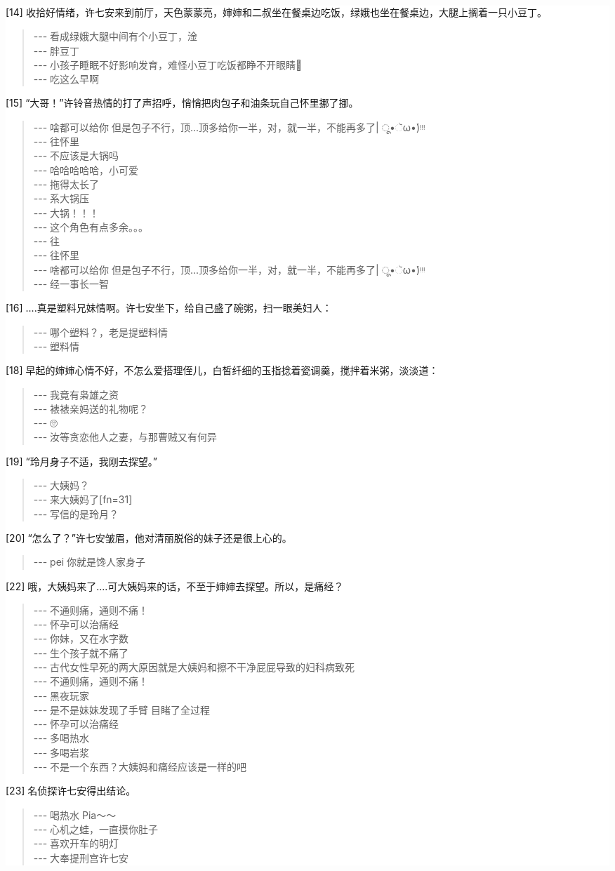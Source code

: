 [14] 收拾好情绪，许七安来到前厅，天色蒙蒙亮，婶婶和二叔坐在餐桌边吃饭，绿娥也坐在餐桌边，大腿上搁着一只小豆丁。
>--- 看成绿娥大腿中间有个小豆丁，淦<br>
>--- 胖豆丁<br>
>--- 小孩子睡眠不好影响发育，难怪小豆丁吃饭都睁不开眼睛👀<br>
>--- 吃这么早啊<br>

[15] “大哥！”许铃音热情的打了声招呼，悄悄把肉包子和油条玩自己怀里挪了挪。
>--- 啥都可以给你 但是包子不行，顶...顶多给你一半，对，就一半，不能再多了| ू•ૅω•́)ᵎᵎᵎ<br>
>--- 往怀里<br>
>--- 不应该是大锅吗<br>
>--- 哈哈哈哈哈，小可爱<br>
>--- 拖得太长了<br>
>--- 系大锅压<br>
>--- 大锅！！！<br>
>--- 这个角色有点多余。。。<br>
>--- 往<br>
>--- 往怀里<br>
>--- 啥都可以给你 但是包子不行，顶...顶多给你一半，对，就一半，不能再多了| ू•ૅω•́)ᵎᵎᵎ<br>
>--- 经一事长一智<br>

[16] ....真是塑料兄妹情啊。许七安坐下，给自己盛了碗粥，扫一眼美妇人：
>--- 哪个塑料？，老是提塑料情<br>
>--- 塑料情<br>

[18] 早起的婶婶心情不好，不怎么爱搭理侄儿，白皙纤细的玉指捻着瓷调羹，搅拌着米粥，淡淡道：
>--- 我竟有枭雄之资<br>
>--- 裱裱亲妈送的礼物呢？<br>
>--- 🙄<br>
>--- 汝等贪恋他人之妻，与那曹贼又有何异<br>

[19] “玲月身子不适，我刚去探望。”
>--- 大姨妈？<br>
>--- 来大姨妈了[fn=31]<br>
>--- 写信的是玲月？<br>

[20] “怎么了？”许七安皱眉，他对清丽脱俗的妹子还是很上心的。
>--- pei 你就是馋人家身子<br>

[22] 哦，大姨妈来了....可大姨妈来的话，不至于婶婶去探望。所以，是痛经？
>--- 不通则痛，通则不痛！<br>
>--- 怀孕可以治痛经<br>
>--- 你妹，又在水字数<br>
>--- 生个孩子就不痛了<br>
>--- 古代女性早死的两大原因就是大姨妈和擦不干净屁屁导致的妇科病致死<br>
>--- 不通则痛，通则不痛！<br>
>--- 黑夜玩家<br>
>--- 是不是妹妹发现了手臂 目睹了全过程<br>
>--- 怀孕可以治痛经<br>
>--- 多喝热水<br>
>--- 多喝岩浆<br>
>--- 不是一个东西？大姨妈和痛经应该是一样的吧<br>

[23] 名侦探许七安得出结论。
>--- 喝热水
Pia～～<br>
>--- 心机之蛙，一直摸你肚子<br>
>--- 喜欢开车的明灯<br>
>--- 大奉提刑宫许七安<br>
